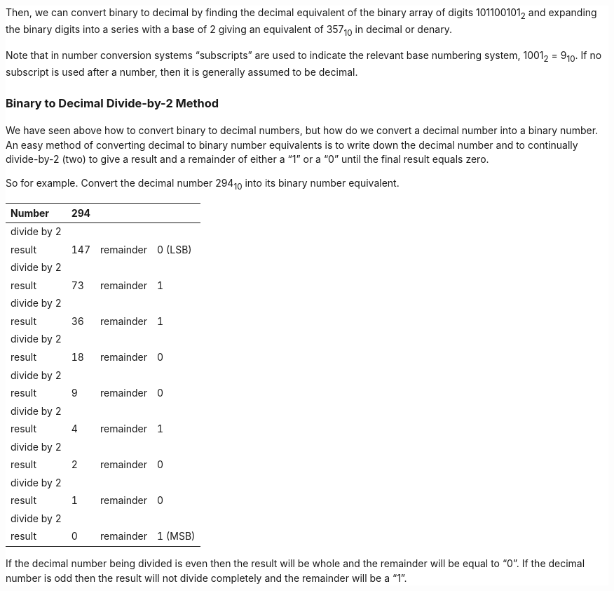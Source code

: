 Then, we can convert binary to decimal by finding the decimal equivalent of the binary array of digits 101100101<sub>2</sub> and expanding the binary digits into a series with a base of  2 giving an equivalent of 357<sub>10</sub> in decimal or denary.

Note that in number conversion systems “subscripts” are used to indicate the relevant base numbering system, 1001<sub>2</sub> = 9<sub>10</sub>. If no subscript is used after a number, then it is generally assumed to be decimal.

### Binary to Decimal Divide-by-2 Method

We have seen above how to convert binary to decimal numbers, but how do we convert a decimal number into a binary number. An easy method of converting decimal to binary number equivalents is to write down the decimal number and to continually divide-by-2 (two) to give a result and a remainder of either a “1” or a “0” until the final result equals zero.

So for example.  Convert the decimal number 294<sub>10</sub> into its binary number equivalent.

| Number      | 294  |           |         |
| :---------- | :--- | :-------- | :------ |
| divide by 2 |      |           |         |
| result      | 147  | remainder | 0 (LSB) |
| divide by 2 |      |           |         |
| result      | 73   | remainder | 1       |
| divide by 2 |      |           |         |
| result      | 36   | remainder | 1       |
| divide by 2 |      |           |         |
| result      | 18   | remainder | 0       |
| divide by 2 |      |           |         |
| result      | 9    | remainder | 0       |
| divide by 2 |      |           |         |
| result      | 4    | remainder | 1       |
| divide by 2 |      |           |         |
| result      | 2    | remainder | 0       |
| divide by 2 |      |           |         |
| result      | 1    | remainder | 0       |
| divide by 2 |      |           |         |
| result      | 0    | remainder | 1 (MSB) |

If the decimal number being divided is even then the result will be whole and the remainder will be equal to “0”. If the decimal number is odd then the result will not divide completely and the remainder will be a “1”.
